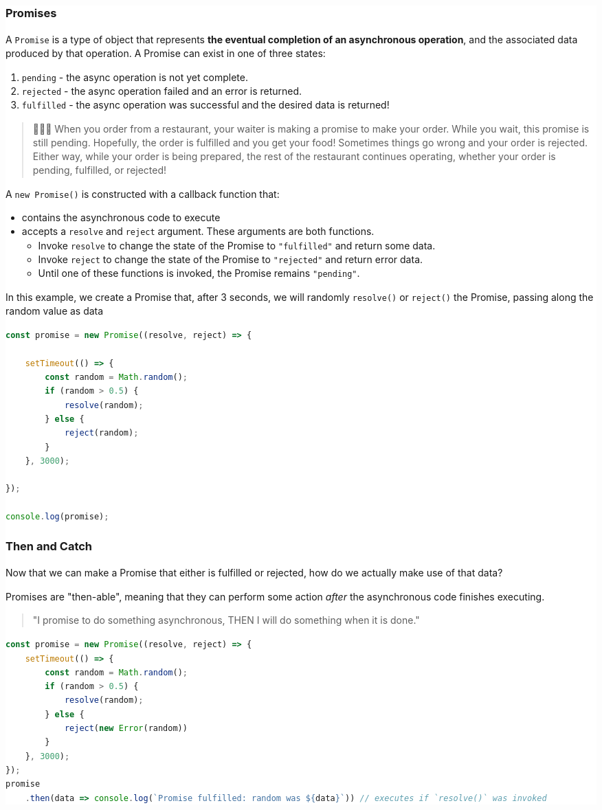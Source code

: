 ### Promises

A `Promise` is a type of object that represents **the eventual completion of an asynchronous operation**, and the associated data produced by that operation. A Promise can exist in one of three states:
1. `pending` - the async operation is not yet complete.
2. `rejected` - the async operation failed and an error is returned.
3. `fulfilled` - the async operation was successful and the desired data is returned!

> 👨🏽‍🍳 When you order from a restaurant, your waiter is making a promise to make your order. While you wait, this promise is still pending. Hopefully, the order is fulfilled and you get your food! Sometimes things go wrong and your order is rejected. Either way, while your order is being prepared, the rest of the restaurant continues operating, whether your order is pending, fulfilled, or rejected! 

A `new Promise()` is constructed with a callback function that:
* contains the asynchronous code to execute
* accepts a `resolve` and `reject` argument. These arguments are both functions. 
    * Invoke `resolve` to change the state of the Promise to `"fulfilled"` and return some data.
    * Invoke `reject` to change the state of the Promise to `"rejected"` and return error data.
    * Until one of these functions is invoked, the Promise remains `"pending"`.

In this example, we create a Promise that, after 3 seconds, we will randomly `resolve()` or `reject()` the Promise, passing along the random value as data

```js
const promise = new Promise((resolve, reject) => {
    
    setTimeout(() => {
        const random = Math.random();
        if (random > 0.5) {
            resolve(random);
        } else {
            reject(random);
        }
    }, 3000);

}); 

console.log(promise);
```

### Then and Catch

Now that we can make a Promise that either is fulfilled or rejected, how do we actually make use of that data?

Promises are "then-able", meaning that they can perform some action _after_ the asynchronous code finishes executing.

> "I promise to do something asynchronous, THEN I will do something when it is done."

```js
const promise = new Promise((resolve, reject) => {
    setTimeout(() => {
        const random = Math.random();
        if (random > 0.5) {
            resolve(random);
        } else {
            reject(new Error(random))
        }
    }, 3000);
}); 
promise
    .then(data => console.log(`Promise fulfilled: random was ${data}`)) // executes if `resolve()` was invoked
```